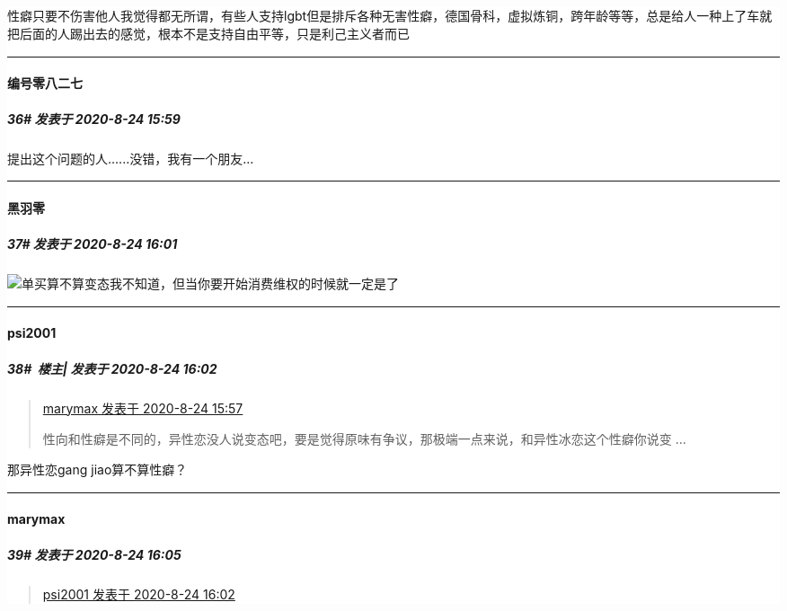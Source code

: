 


性癖只要不伤害他人我觉得都无所谓，有些人支持lgbt但是排斥各种无害性癖，德国骨科，虚拟炼铜，跨年龄等等，总是给人一种上了车就把后面的人踢出去的感觉，根本不是支持自由平等，只是利己主义者而已







*****

####  编号零八二七  
##### 36#       发表于 2020-8-24 15:59




提出这个问题的人......没错，我有一个朋友...







*****

####  黑羽零  
##### 37#       发表于 2020-8-24 16:01



<img src="https://static.saraba1st.com/image/smiley/face2017/037.png" referrerpolicy="no-referrer">单买算不算变态我不知道，但当你要开始消费维权的时候就一定是了







*****

####  psi2001  
##### 38#         楼主| 发表于 2020-8-24 16:02



<blockquote><a href="httphttps://bbs.saraba1st.com/2b/forum.php?mod=redirect&amp;goto=findpost&amp;pid=48535751&amp;ptid=1956313" target="_blank">marymax 发表于 2020-8-24 15:57</a>

性向和性癖是不同的，异性恋没人说变态吧，要是觉得原味有争议，那极端一点来说，和异性冰恋这个性癖你说变 ...</blockquote>
那异性恋gang jiao算不算性癖？







*****

####  marymax  
##### 39#       发表于 2020-8-24 16:05



<blockquote><a href="httphttps://bbs.saraba1st.com/2b/forum.php?mod=redirect&amp;goto=findpost&amp;pid=48535802&amp;ptid=1956313" target="_blank">psi2001 发表于 2020-8-24 16:02</a>
